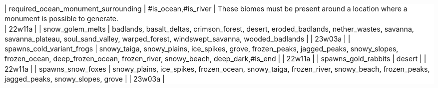| required_ocean_monument_surrounding              | #is_ocean,#is_river                                                                                                                                                                                                                                                                                                                                                                                                                                                                                                                                                                                                                                                                                                                                               | These biomes must be present around a location where a monument is possible to generate.<br/>                                                                                                                                                            | 22w11a             |
| snow_golem_melts                                 | badlands, basalt_deltas, crimson_forest, desert, eroded_badlands, nether_wastes, savanna, savanna_plateau, soul_sand_valley, warped_forest, windswept_savanna, wooded_badlands                                                                                                                                                                                                                                                                                                                                                                                                                                                                                                                                                                                    |                                                                                                                                                                                                                                                          | 23w03a             |
| spawns_cold_variant_frogs                        | snowy_taiga, snowy_plains, ice_spikes, grove, frozen_peaks, jagged_peaks, snowy_slopes, frozen_ocean, deep_frozen_ocean, frozen_river, snowy_beach, deep_dark,#is_end                                                                                                                                                                                                                                                                                                                                                                                                                                                                                                                                                                                             |                                                                                                                                                                                                                                                          | 22w11a             |
| spawns_gold_rabbits                              | desert                                                                                                                                                                                                                                                                                                                                                                                                                                                                                                                                                                                                                                                                                                                                                            |                                                                                                                                                                                                                                                          | 22w11a             |
| spawns_snow_foxes                                | snowy_plains, ice_spikes, frozen_ocean, snowy_taiga, frozen_river, snowy_beach, frozen_peaks, jagged_peaks, snowy_slopes, grove                                                                                                                                                                                                                                                                                                                                                                                                                                                                                                                                                                                                                                   |                                                                                                                                                                                                                                                          | 23w03a             |